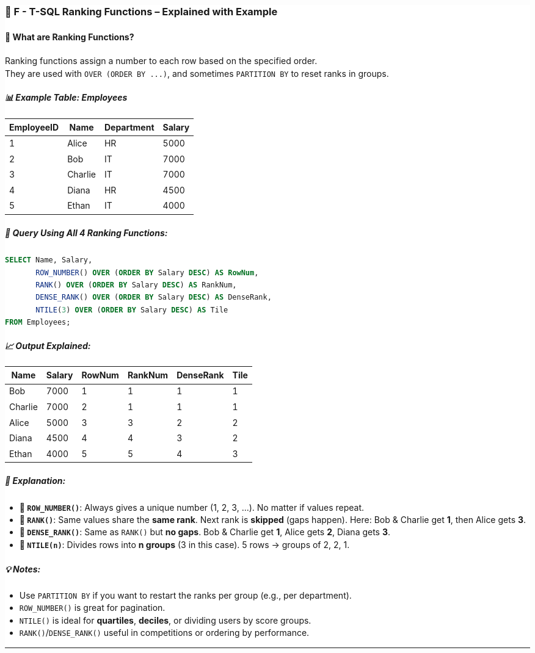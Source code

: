
### 📌 F - T-SQL Ranking Functions – Explained with Example

#### 🧠 What are Ranking Functions?
Ranking functions assign a number to each row based on the specified order.  
They are used with `OVER (ORDER BY ...)`, and sometimes `PARTITION BY` to reset ranks in groups.

##### 📊 Example Table: Employees
| EmployeeID | Name    | Department | Salary |
|------------|---------|------------|--------|
| 1          | Alice   | HR         | 5000   |
| 2          | Bob     | IT         | 7000   |
| 3          | Charlie | IT         | 7000   |
| 4          | Diana   | HR         | 4500   |
| 5          | Ethan   | IT         | 4000   |

##### 🔎 Query Using All 4 Ranking Functions:
```sql
SELECT Name, Salary,
       ROW_NUMBER() OVER (ORDER BY Salary DESC) AS RowNum,
       RANK() OVER (ORDER BY Salary DESC) AS RankNum,
       DENSE_RANK() OVER (ORDER BY Salary DESC) AS DenseRank,
       NTILE(3) OVER (ORDER BY Salary DESC) AS Tile
FROM Employees;
```

##### 📈 Output Explained:
| Name    | Salary | RowNum | RankNum | DenseRank | Tile |
|---------|--------|--------|---------|-----------|------|
| Bob     | 7000   | 1      | 1       | 1         | 1    |
| Charlie | 7000   | 2      | 1       | 1         | 1    |
| Alice   | 5000   | 3      | 3       | 2         | 2    |
| Diana   | 4500   | 4      | 4       | 3         | 2    |
| Ethan   | 4000   | 5      | 5       | 4         | 3    |

##### 📌 Explanation:
- **🔹 `ROW_NUMBER()`**: Always gives a unique number (1, 2, 3, ...). No matter if values repeat.
- **🔹 `RANK()`**: Same values share the **same rank**. Next rank is **skipped** (gaps happen). Here: Bob & Charlie get **1**, then Alice gets **3**.
- **🔹 `DENSE_RANK()`**: Same as `RANK()` but **no gaps**. Bob & Charlie get **1**, Alice gets **2**, Diana gets **3**.
- **🔹 `NTILE(n)`**: Divides rows into **n groups** (3 in this case). 5 rows → groups of 2, 2, 1.

##### 💡 Notes:
- Use `PARTITION BY` if you want to restart the ranks per group (e.g., per department).
- `ROW_NUMBER()` is great for pagination.
- `NTILE()` is ideal for **quartiles**, **deciles**, or dividing users by score groups.
- `RANK()`/`DENSE_RANK()` useful in competitions or ordering by performance.

---